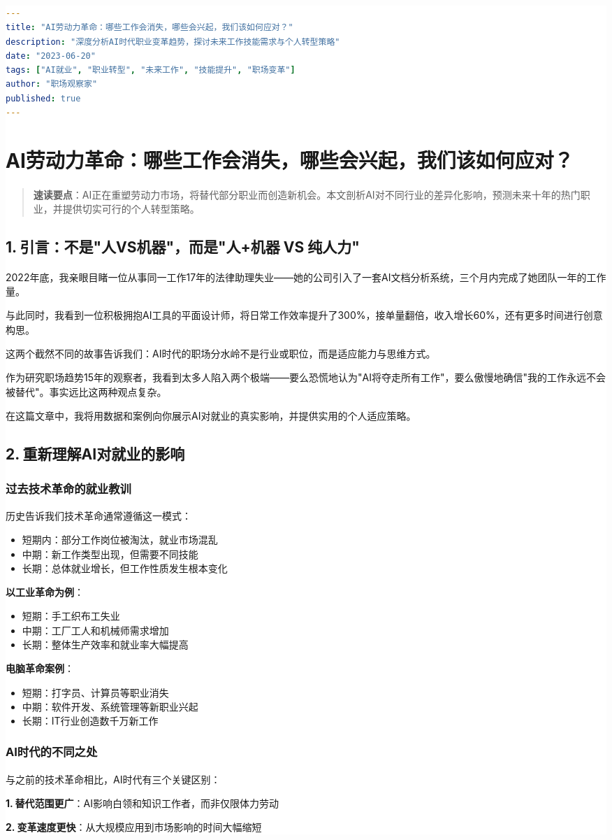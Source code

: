 ```yaml
---
title: "AI劳动力革命：哪些工作会消失，哪些会兴起，我们该如何应对？"
description: "深度分析AI时代职业变革趋势，探讨未来工作技能需求与个人转型策略"
date: "2023-06-20"
tags: ["AI就业", "职业转型", "未来工作", "技能提升", "职场变革"]
author: "职场观察家"
published: true
---
```


# AI劳动力革命：哪些工作会消失，哪些会兴起，我们该如何应对？

> **速读要点**：AI正在重塑劳动力市场，将替代部分职业而创造新机会。本文剖析AI对不同行业的差异化影响，预测未来十年的热门职业，并提供切实可行的个人转型策略。

## 1. 引言：不是"人VS机器"，而是"人+机器 VS 纯人力"

2022年底，我亲眼目睹一位从事同一工作17年的法律助理失业——她的公司引入了一套AI文档分析系统，三个月内完成了她团队一年的工作量。

与此同时，我看到一位积极拥抱AI工具的平面设计师，将日常工作效率提升了300%，接单量翻倍，收入增长60%，还有更多时间进行创意构思。

这两个截然不同的故事告诉我们：AI时代的职场分水岭不是行业或职位，而是适应能力与思维方式。

作为研究职场趋势15年的观察者，我看到太多人陷入两个极端——要么恐慌地认为"AI将夺走所有工作"，要么傲慢地确信"我的工作永远不会被替代"。事实远比这两种观点复杂。

在这篇文章中，我将用数据和案例向你展示AI对就业的真实影响，并提供实用的个人适应策略。

## 2. 重新理解AI对就业的影响

### 过去技术革命的就业教训

历史告诉我们技术革命通常遵循这一模式：
- 短期内：部分工作岗位被淘汰，就业市场混乱
- 中期：新工作类型出现，但需要不同技能
- 长期：总体就业增长，但工作性质发生根本变化

**以工业革命为例**：
- 短期：手工织布工失业
- 中期：工厂工人和机械师需求增加
- 长期：整体生产效率和就业率大幅提高

**电脑革命案例**：
- 短期：打字员、计算员等职业消失
- 中期：软件开发、系统管理等新职业兴起
- 长期：IT行业创造数千万新工作

### AI时代的不同之处

与之前的技术革命相比，AI时代有三个关键区别：

**1. 替代范围更广**：AI影响白领和知识工作者，而非仅限体力劳动

**2. 变革速度更快**：从大规模应用到市场影响的时间大幅缩短
